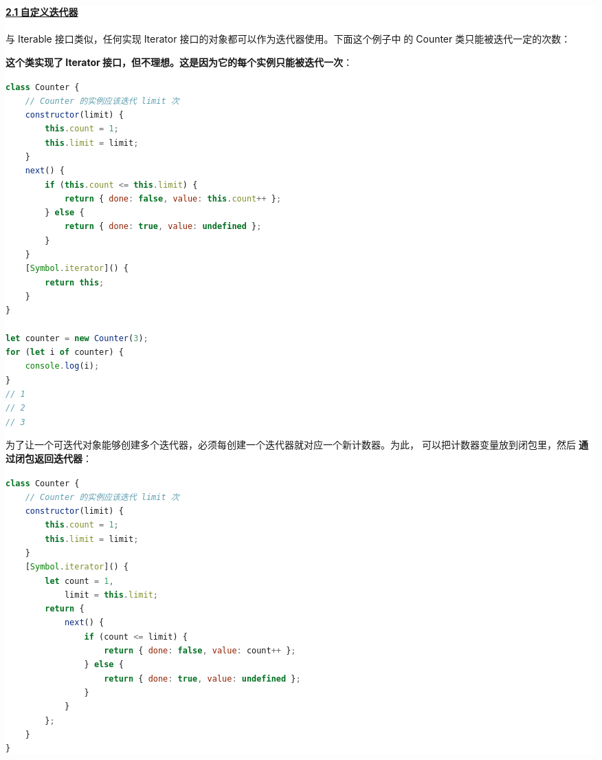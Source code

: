 #### [2.1 自定义迭代器](#)
与 Iterable 接口类似，任何实现 Iterator 接口的对象都可以作为迭代器使用。下面这个例子中
的 Counter 类只能被迭代一定的次数：

**这个类实现了 Iterator 接口，但不理想。这是因为它的每个实例只能被迭代一次**：
```javascript
class Counter {
    // Counter 的实例应该迭代 limit 次
    constructor(limit) {
        this.count = 1;
        this.limit = limit;
    }
    next() {
        if (this.count <= this.limit) {
            return { done: false, value: this.count++ };
        } else {
            return { done: true, value: undefined };
        }
    }
    [Symbol.iterator]() {
        return this;
    }
}

let counter = new Counter(3);
for (let i of counter) {
    console.log(i);
}
// 1
// 2
// 3
```
为了让一个可迭代对象能够创建多个迭代器，必须每创建一个迭代器就对应一个新计数器。为此，
可以把计数器变量放到闭包里，然后 **通过闭包返回迭代器**：
```javascript
class Counter {
    // Counter 的实例应该迭代 limit 次
    constructor(limit) {
        this.count = 1;
        this.limit = limit;
    }
    [Symbol.iterator]() {
        let count = 1,
            limit = this.limit;
        return {
            next() {
                if (count <= limit) {
                    return { done: false, value: count++ };
                } else {
                    return { done: true, value: undefined };
                }
            }
        };
    }
}
```

